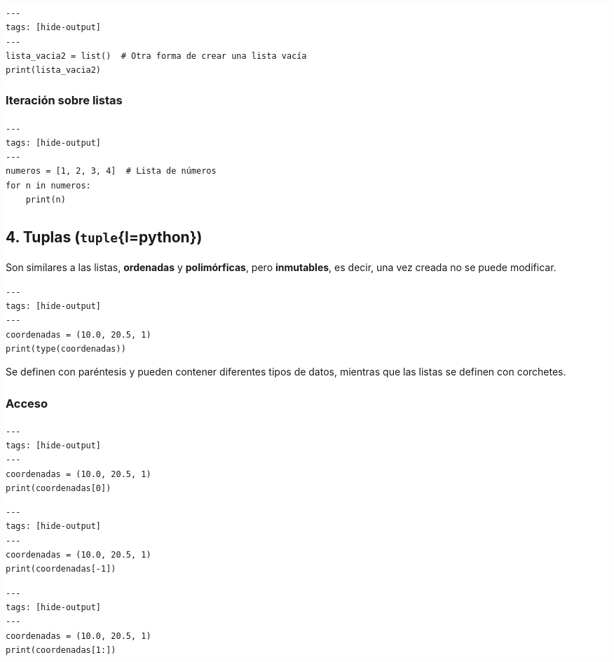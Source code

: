 ```{code-cell} python
---
tags: [hide-output]
---
lista_vacia2 = list()  # Otra forma de crear una lista vacía
print(lista_vacia2)
```

### Iteración sobre listas

```{code-cell} python
---
tags: [hide-output]
---
numeros = [1, 2, 3, 4]  # Lista de números
for n in numeros:
    print(n)
```

## 4. Tuplas (`tuple`{l=python})

Son similares a las listas, **ordenadas** y **polimórficas**, pero **inmutables**, es decir, una vez creada no se puede modificar.

```{code-cell} python
---
tags: [hide-output]
---
coordenadas = (10.0, 20.5, 1)
print(type(coordenadas))
```

Se definen con paréntesis y pueden contener diferentes tipos de datos, mientras que las listas se definen con corchetes.

### Acceso

```{code-cell} python
---
tags: [hide-output]
---
coordenadas = (10.0, 20.5, 1)
print(coordenadas[0])
```

```{code-cell} python
---
tags: [hide-output]
---
coordenadas = (10.0, 20.5, 1)
print(coordenadas[-1])
```

```{code-cell} python
---
tags: [hide-output]
---
coordenadas = (10.0, 20.5, 1)
print(coordenadas[1:])
```
